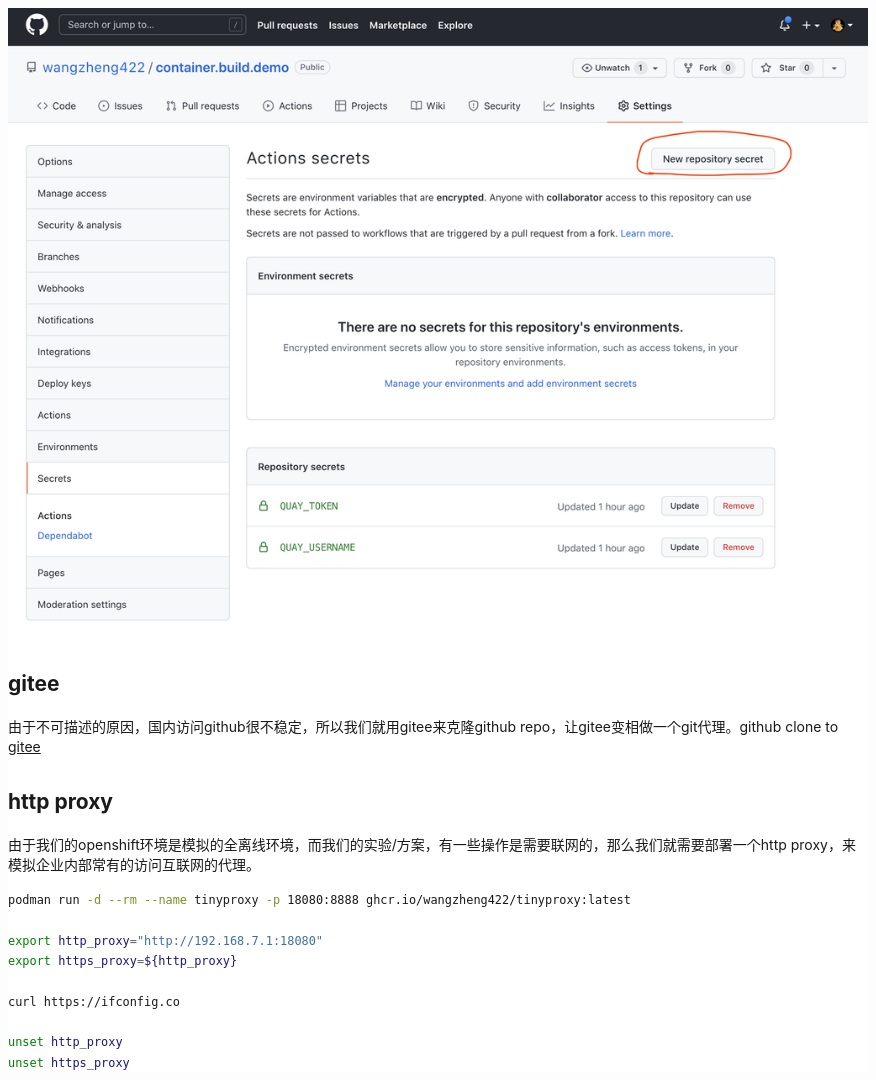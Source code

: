 ![](imgs/2022-01-13-17-14-01.png)

## gitee

由于不可描述的原因，国内访问github很不稳定，所以我们就用gitee来克隆github repo，让gitee变相做一个git代理。github clone to [gitee](https://gitee.com/wangzheng422/container.build.demo)

## http proxy

由于我们的openshift环境是模拟的全离线环境，而我们的实验/方案，有一些操作是需要联网的，那么我们就需要部署一个http proxy，来模拟企业内部常有的访问互联网的代理。

```bash
podman run -d --rm --name tinyproxy -p 18080:8888 ghcr.io/wangzheng422/tinyproxy:latest

export http_proxy="http://192.168.7.1:18080"
export https_proxy=${http_proxy}

curl https://ifconfig.co

unset http_proxy
unset https_proxy


```
